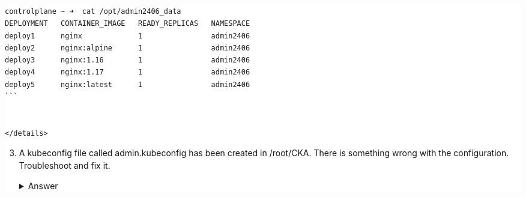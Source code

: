     controlplane ~ ➜  cat /opt/admin2406_data 
    DEPLOYMENT   CONTAINER_IMAGE   READY_REPLICAS   NAMESPACE
    deploy1      nginx             1                admin2406
    deploy2      nginx:alpine      1                admin2406
    deploy3      nginx:1.16        1                admin2406
    deploy4      nginx:1.17        1                admin2406
    deploy5      nginx:latest      1                admin2406 
    ```


    </details>
      


3. A kubeconfig file called admin.kubeconfig has been created in /root/CKA. There is something wrong with the configuration. Troubleshoot and fix it.

    <details><summary> Answer </summary>

    Make sure the port for the kube-apiserver is correct. So for this change port from 4380 to 6443.

    Run the below command to know the cluster information:

    ```bash
    controlplane ~ ➜  kubectl cluster-info --kubeconfig /root/CKA/admin.kubeconfig
    E0104 07:00:03.980973   11082 memcache.go:238] couldn't get current server API group list: Get "https://controlplane:4380/api?timeout=32s": dial tcp 192.26.250.9:4380: connect: connection refused
    E0104 07:00:03.981343   11082 memcache.go:238] couldn't get current server API group list: Get "https://controlplane:4380/api?timeout=32s": dial tcp 192.26.250.9:4380: connect: connection refused
    E0104 07:00:03.982790   11082 memcache.go:238] couldn't get current server API group list: Get "https://controlplane:4380/api?timeout=32s": dial tcp 192.26.250.9:4380: connect: connection refused
    E0104 07:00:03.984160   11082 memcache.go:238] couldn't get current server API group list: Get "https://controlplane:4380/api?timeout=32s": dial tcp 192.26.250.9:4380: connect: connection refused
    E0104 07:00:03.985582   11082 memcache.go:238] couldn't get current server API group list: Get "https://controlplane:4380/api?timeout=32s": dial tcp 192.26.250.9:4380: connect: connection refused

    To further debug and diagnose cluster problems, use 'kubectl cluster-info dump'.
    The connection to the server controlplane:4380 was refused - did you specify the right host or port?
    ```

    ```bash
    vi /root/CKA/admin.kubeconfig 
    ```

    ```bash
    server: https://controlplane:6443
    ```

    ```bash
    controlplane ~ ➜  kubectl cluster-info --kubeconfig /root/CKA/admin.kubeconfig
    Kubernetes control plane is running at https://controlplane:6443
    CoreDNS is running at https://controlplane:6443/api/v1/namespaces/kube-system/services/kube-dns:dns/proxy

    To further debug and diagnose cluster problems, use 'kubectl cluster-info dump'.
    ```
    